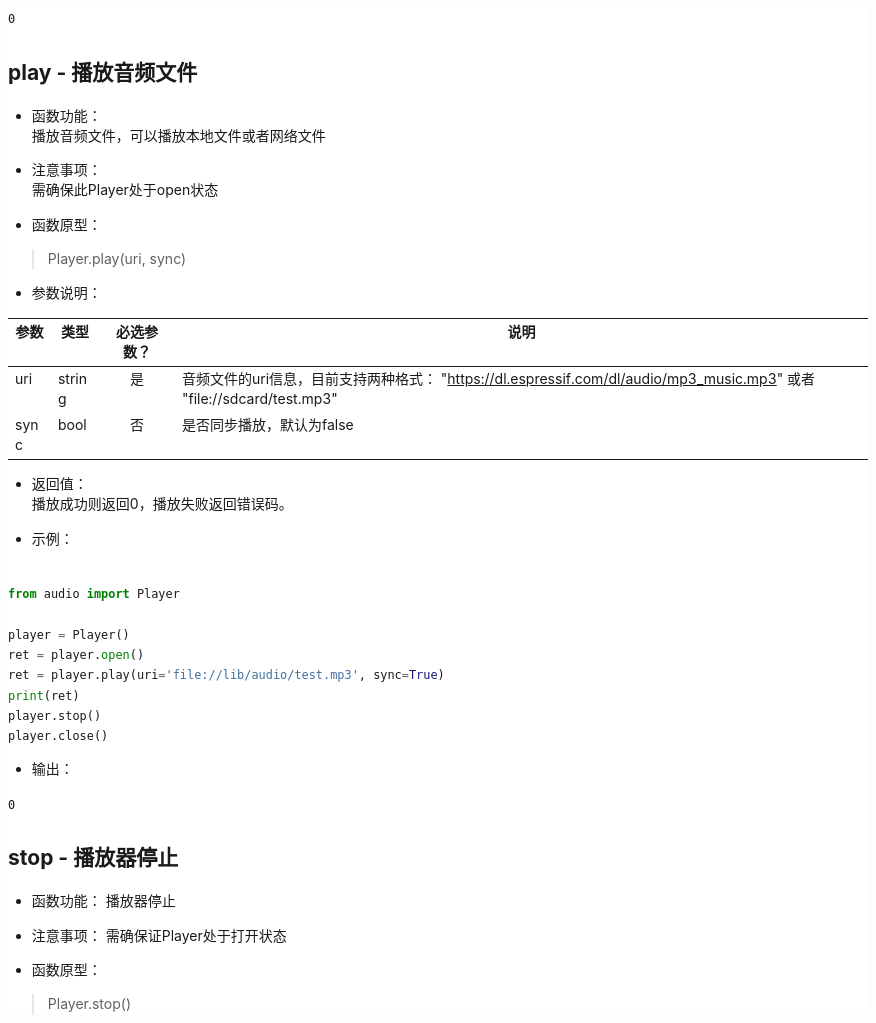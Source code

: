 ```
0
```

## play - 播放音频文件

* 函数功能：  
播放音频文件，可以播放本地文件或者网络文件

* 注意事项：  
需确保此Player处于open状态

* 函数原型：
> Player.play(uri, sync)

* 参数说明：

|参数|类型|必选参数？|说明|
|-----|----|:---:|----|
|uri|string|是|音频文件的uri信息，目前支持两种格式： "https://dl.espressif.com/dl/audio/mp3_music.mp3" 或者 "file://sdcard/test.mp3" |
|sync|bool|否|是否同步播放，默认为false|

* 返回值：  
播放成功则返回0，播放失败返回错误码。

* 示例： 

```python

from audio import Player

player = Player()
ret = player.open()
ret = player.play(uri='file://lib/audio/test.mp3', sync=True)
print(ret)
player.stop()
player.close()
```

* 输出：

```
0
```

## stop - 播放器停止

* 函数功能：
播放器停止

* 注意事项：
需确保证Player处于打开状态

* 函数原型：
> Player.stop()
